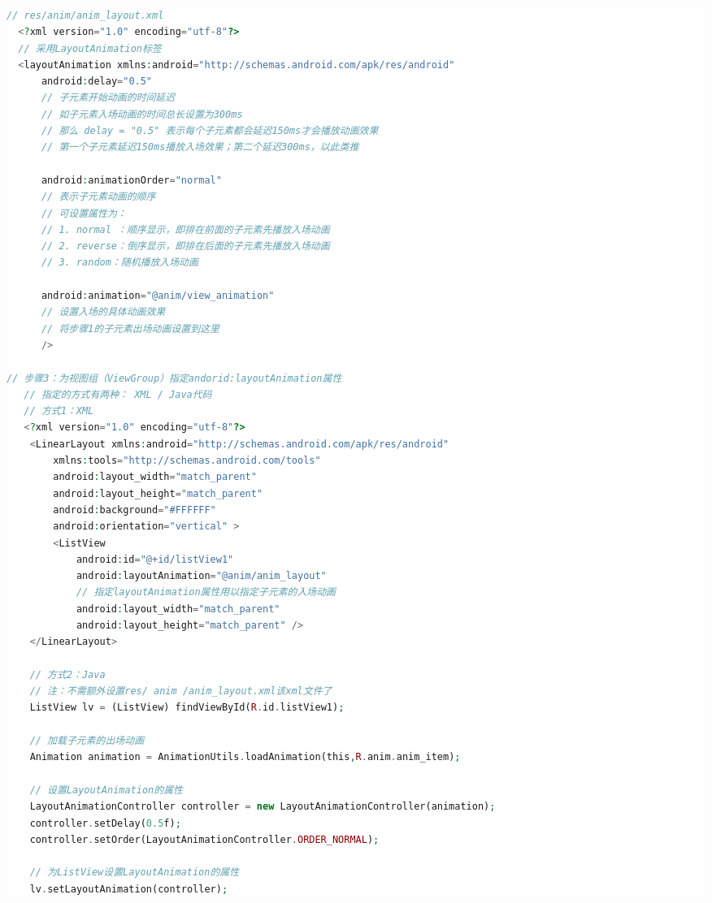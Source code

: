 ```php
// res/anim/anim_layout.xml
  <?xml version="1.0" encoding="utf-8"?>
  // 采用LayoutAnimation标签
  <layoutAnimation xmlns:android="http://schemas.android.com/apk/res/android"
      android:delay="0.5"
      // 子元素开始动画的时间延迟
      // 如子元素入场动画的时间总长设置为300ms
      // 那么 delay = "0.5" 表示每个子元素都会延迟150ms才会播放动画效果
      // 第一个子元素延迟150ms播放入场效果；第二个延迟300ms，以此类推

      android:animationOrder="normal"
      // 表示子元素动画的顺序
      // 可设置属性为：
      // 1. normal ：顺序显示，即排在前面的子元素先播放入场动画
      // 2. reverse：倒序显示，即排在后面的子元素先播放入场动画
      // 3. random：随机播放入场动画

      android:animation="@anim/view_animation"
      // 设置入场的具体动画效果
      // 将步骤1的子元素出场动画设置到这里
      />

// 步骤3：为视图组（ViewGroup）指定andorid:layoutAnimation属性
   // 指定的方式有两种： XML / Java代码
   // 方式1：XML
   <?xml version="1.0" encoding="utf-8"?>
    <LinearLayout xmlns:android="http://schemas.android.com/apk/res/android"
        xmlns:tools="http://schemas.android.com/tools"
        android:layout_width="match_parent"
        android:layout_height="match_parent"
        android:background="#FFFFFF"
        android:orientation="vertical" >
        <ListView
            android:id="@+id/listView1"
            android:layoutAnimation="@anim/anim_layout"
            // 指定layoutAnimation属性用以指定子元素的入场动画
            android:layout_width="match_parent"
            android:layout_height="match_parent" />
    </LinearLayout>

    // 方式2：Java
    // 注：不需额外设置res/ anim /anim_layout.xml该xml文件了
    ListView lv = (ListView) findViewById(R.id.listView1);

    // 加载子元素的出场动画
    Animation animation = AnimationUtils.loadAnimation(this,R.anim.anim_item);
    
    // 设置LayoutAnimation的属性
    LayoutAnimationController controller = new LayoutAnimationController(animation);
    controller.setDelay(0.5f);
    controller.setOrder(LayoutAnimationController.ORDER_NORMAL);
    
    // 为ListView设置LayoutAnimation的属性
    lv.setLayoutAnimation(controller);
```
